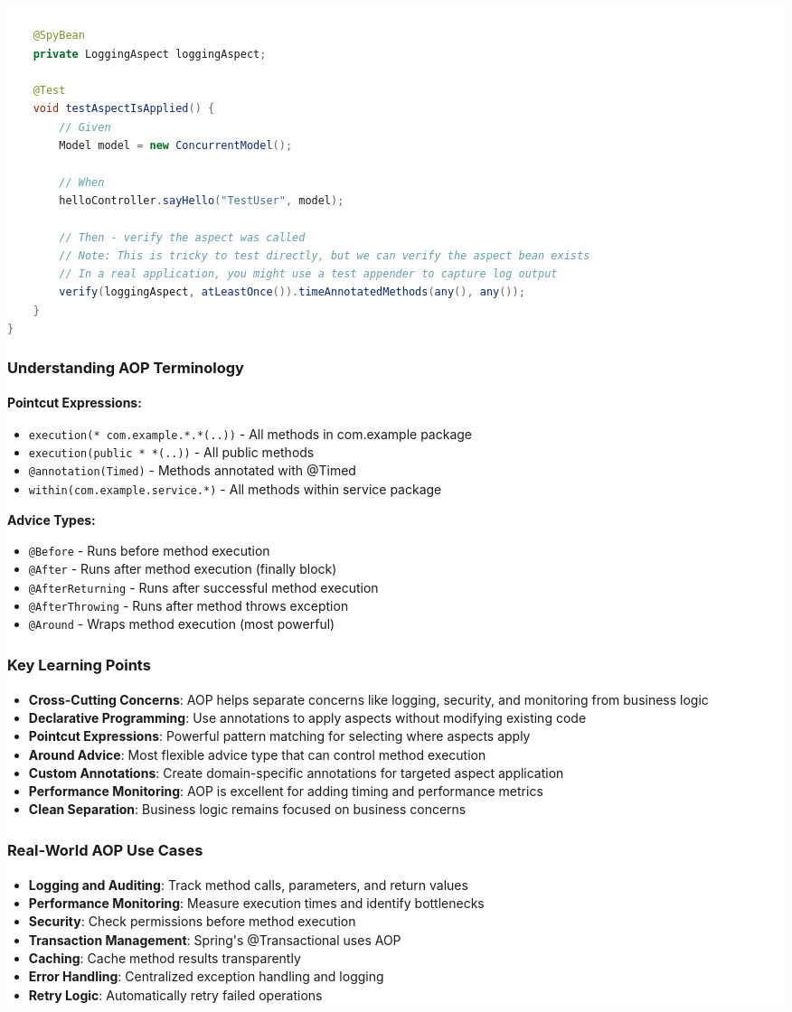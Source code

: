 ```java

    @SpyBean
    private LoggingAspect loggingAspect;

    @Test
    void testAspectIsApplied() {
        // Given
        Model model = new ConcurrentModel();
        
        // When
        helloController.sayHello("TestUser", model);
        
        // Then - verify the aspect was called
        // Note: This is tricky to test directly, but we can verify the aspect bean exists
        // In a real application, you might use a test appender to capture log output
        verify(loggingAspect, atLeastOnce()).timeAnnotatedMethods(any(), any());
    }
}
```

### Understanding AOP Terminology

**Pointcut Expressions:**
- `execution(* com.example.*.*(..))` - All methods in com.example package
- `execution(public * *(..))` - All public methods
- `@annotation(Timed)` - Methods annotated with @Timed
- `within(com.example.service.*)` - All methods within service package

**Advice Types:**
- `@Before` - Runs before method execution
- `@After` - Runs after method execution (finally block)
- `@AfterReturning` - Runs after successful method execution
- `@AfterThrowing` - Runs after method throws exception
- `@Around` - Wraps method execution (most powerful)

### Key Learning Points

- **Cross-Cutting Concerns**: AOP helps separate concerns like logging, security, and monitoring from business logic
- **Declarative Programming**: Use annotations to apply aspects without modifying existing code
- **Pointcut Expressions**: Powerful pattern matching for selecting where aspects apply
- **Around Advice**: Most flexible advice type that can control method execution
- **Custom Annotations**: Create domain-specific annotations for targeted aspect application
- **Performance Monitoring**: AOP is excellent for adding timing and performance metrics
- **Clean Separation**: Business logic remains focused on business concerns

### Real-World AOP Use Cases

- **Logging and Auditing**: Track method calls, parameters, and return values
- **Performance Monitoring**: Measure execution times and identify bottlenecks
- **Security**: Check permissions before method execution
- **Transaction Management**: Spring's @Transactional uses AOP
- **Caching**: Cache method results transparently
- **Error Handling**: Centralized exception handling and logging
- **Retry Logic**: Automatically retry failed operations
